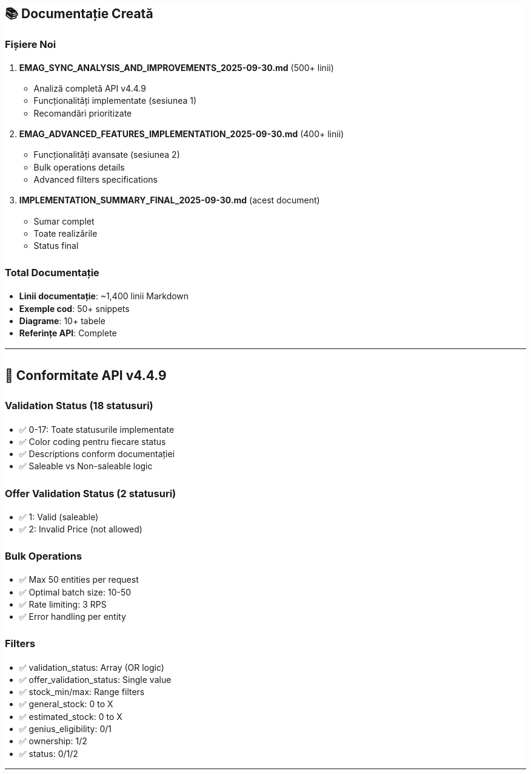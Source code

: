 
## 📚 Documentație Creată

### Fișiere Noi
1. **EMAG_SYNC_ANALYSIS_AND_IMPROVEMENTS_2025-09-30.md** (500+ linii)
   - Analiză completă API v4.4.9
   - Funcționalități implementate (sesiunea 1)
   - Recomandări prioritizate

2. **EMAG_ADVANCED_FEATURES_IMPLEMENTATION_2025-09-30.md** (400+ linii)
   - Funcționalități avansate (sesiunea 2)
   - Bulk operations details
   - Advanced filters specifications

3. **IMPLEMENTATION_SUMMARY_FINAL_2025-09-30.md** (acest document)
   - Sumar complet
   - Toate realizările
   - Status final

### Total Documentație
- **Linii documentație**: ~1,400 linii Markdown
- **Exemple cod**: 50+ snippets
- **Diagrame**: 10+ tabele
- **Referințe API**: Complete

---

## 🎯 Conformitate API v4.4.9

### Validation Status (18 statusuri)
- ✅ 0-17: Toate statusurile implementate
- ✅ Color coding pentru fiecare status
- ✅ Descriptions conform documentației
- ✅ Saleable vs Non-saleable logic

### Offer Validation Status (2 statusuri)
- ✅ 1: Valid (saleable)
- ✅ 2: Invalid Price (not allowed)

### Bulk Operations
- ✅ Max 50 entities per request
- ✅ Optimal batch size: 10-50
- ✅ Rate limiting: 3 RPS
- ✅ Error handling per entity

### Filters
- ✅ validation_status: Array (OR logic)
- ✅ offer_validation_status: Single value
- ✅ stock_min/max: Range filters
- ✅ general_stock: 0 to X
- ✅ estimated_stock: 0 to X
- ✅ genius_eligibility: 0/1
- ✅ ownership: 1/2
- ✅ status: 0/1/2

---
